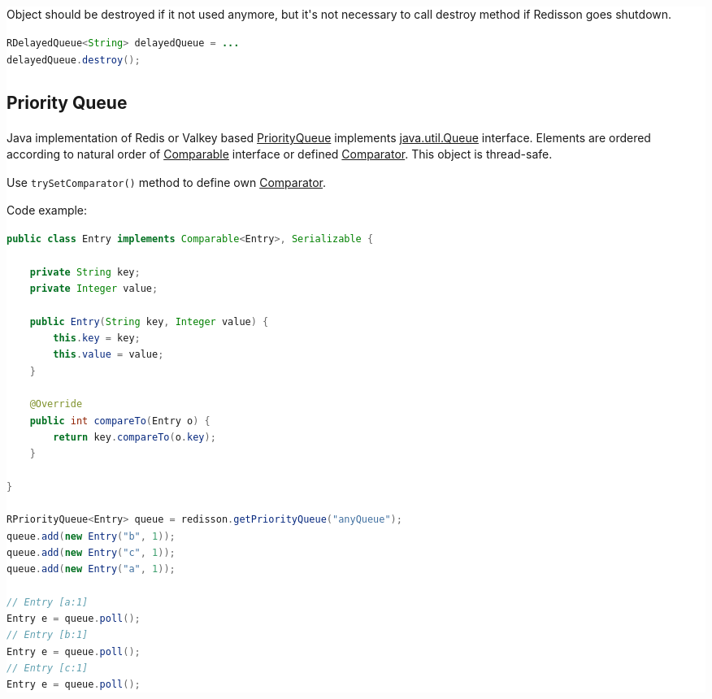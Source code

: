 ```java

```

Object should be destroyed if it not used anymore, but it's not necessary to call destroy method if Redisson goes shutdown.
```java
RDelayedQueue<String> delayedQueue = ...
delayedQueue.destroy();
```

## Priority Queue
Java implementation of Redis or Valkey based [PriorityQueue](https://static.javadoc.io/org.redisson/redisson/latest/org/redisson/api/RPriorityQueue.html) implements [java.util.Queue](https://docs.oracle.com/javase/8/docs/api/java/util/Queue.html) interface. Elements are ordered according to natural order of [Comparable](https://docs.oracle.com/javase/8/docs/api/java/lang/Comparable.html) interface or defined [Comparator](https://docs.oracle.com/javase/8/docs/api/java/util/Comparator.html). This object is thread-safe.  

Use `trySetComparator()` method to define own [Comparator](https://docs.oracle.com/javase/8/docs/api/java/util/Comparator.html). 

Code example:
```java
public class Entry implements Comparable<Entry>, Serializable {

    private String key;
    private Integer value;

    public Entry(String key, Integer value) {
        this.key = key;
        this.value = value;
    }

    @Override
    public int compareTo(Entry o) {
        return key.compareTo(o.key);
    }

}

RPriorityQueue<Entry> queue = redisson.getPriorityQueue("anyQueue");
queue.add(new Entry("b", 1));
queue.add(new Entry("c", 1));
queue.add(new Entry("a", 1));

// Entry [a:1]
Entry e = queue.poll();
// Entry [b:1]
Entry e = queue.poll();
// Entry [c:1]
Entry e = queue.poll();
```
